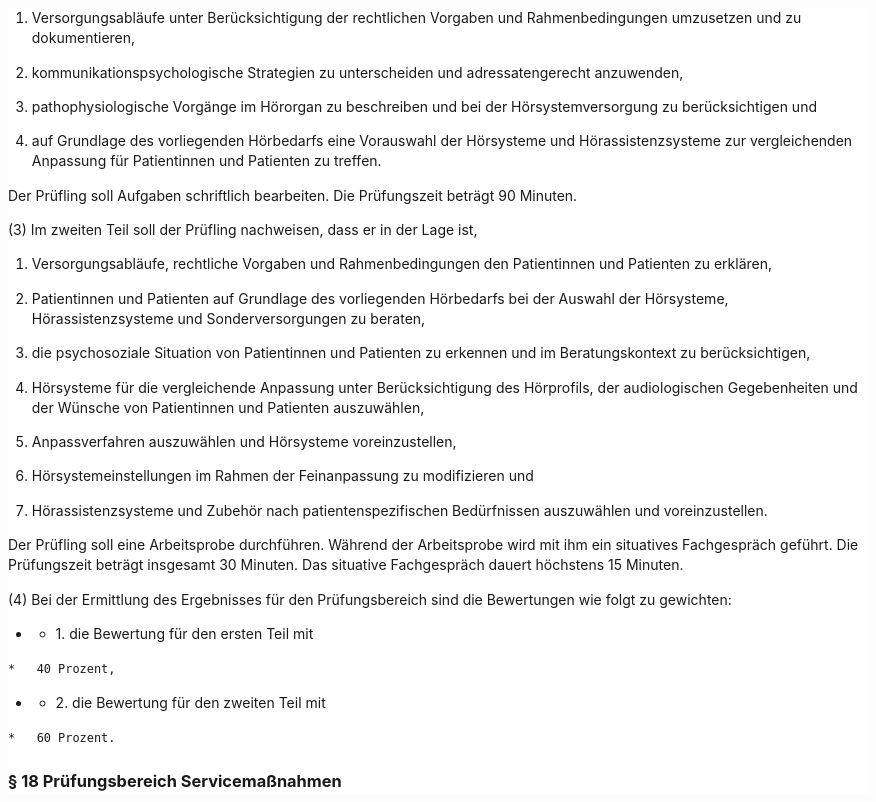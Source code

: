 1.  Versorgungsabläufe unter Berücksichtigung der rechtlichen Vorgaben und Rahmenbedingungen umzusetzen und zu dokumentieren,


2.  kommunikationspsychologische Strategien zu unterscheiden und adressatengerecht anzuwenden,


3.  pathophysiologische Vorgänge im Hörorgan zu beschreiben und bei der Hörsystemversorgung zu berücksichtigen und


4.  auf Grundlage des vorliegenden Hörbedarfs eine Vorauswahl der Hörsysteme und Hörassistenzsysteme zur vergleichenden Anpassung für Patientinnen und Patienten zu treffen.



Der Prüfling soll Aufgaben schriftlich bearbeiten. Die Prüfungszeit beträgt 90 Minuten.

(3) Im zweiten Teil soll der Prüfling nachweisen, dass er in der Lage ist,

1.  Versorgungsabläufe, rechtliche Vorgaben und Rahmenbedingungen den Patientinnen und Patienten zu erklären,


2.  Patientinnen und Patienten auf Grundlage des vorliegenden Hörbedarfs bei der Auswahl der Hörsysteme, Hörassistenzsysteme und Sonderversorgungen zu beraten,


3.  die psychosoziale Situation von Patientinnen und Patienten zu erkennen und im Beratungskontext zu berücksichtigen,


4.  Hörsysteme für die vergleichende Anpassung unter Berücksichtigung des Hörprofils, der audiologischen Gegebenheiten und der Wünsche von Patientinnen und Patienten auszuwählen,


5.  Anpassverfahren auszuwählen und Hörsysteme voreinzustellen,


6.  Hörsystemeinstellungen im Rahmen der Feinanpassung zu modifizieren und


7.  Hörassistenzsysteme und Zubehör nach patientenspezifischen Bedürfnissen auszuwählen und voreinzustellen.



Der Prüfling soll eine Arbeitsprobe durchführen. Während der Arbeitsprobe wird mit ihm ein situatives Fachgespräch geführt. Die Prüfungszeit beträgt insgesamt 30 Minuten. Das situative Fachgespräch dauert höchstens 15 Minuten.

(4) Bei der Ermittlung des Ergebnisses für den Prüfungsbereich sind die Bewertungen wie folgt zu gewichten:

*    *   1. die Bewertung für den ersten Teil mit

    *   40 Prozent,


*    *   2. die Bewertung für den zweiten Teil mit

    *   60 Prozent.





### § 18 Prüfungsbereich Servicemaßnahmen
